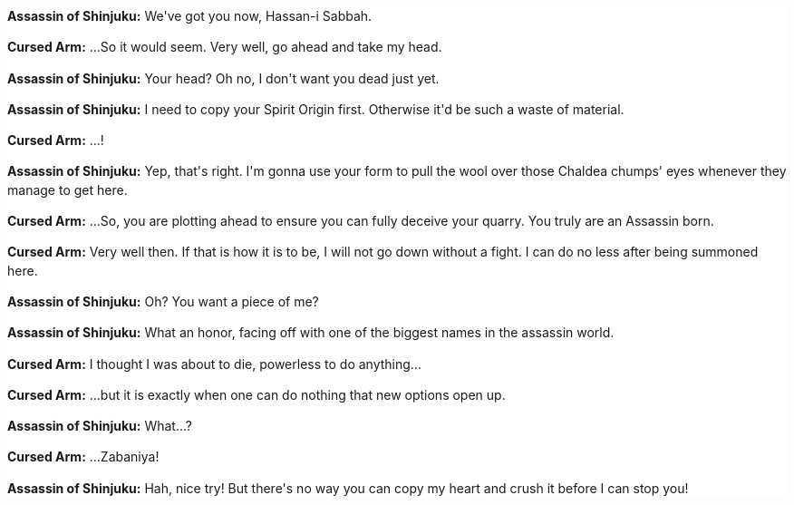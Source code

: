  
**Assassin of Shinjuku:**
We've got you now, Hassan-i Sabbah.

 
**Cursed Arm:**
...So it would seem.
Very well, go ahead and take my head.

 
**Assassin of Shinjuku:**
Your head? Oh no, I don't want you dead just yet.

 
**Assassin of Shinjuku:**
I need to copy your Spirit Origin first.
Otherwise it'd be such a waste of material.

 
**Cursed Arm:**
...!

 
**Assassin of Shinjuku:**
Yep, that's right. I'm gonna use your form to pull the wool over those Chaldea chumps' eyes whenever they manage to get here.

 
**Cursed Arm:**
...So, you are plotting ahead to ensure you can fully deceive your quarry. You truly are an Assassin born.

 
**Cursed Arm:**
Very well then. If that is how it is to be, I will not go down without a fight. I can do no less after being summoned here.

 
**Assassin of Shinjuku:**
Oh? You want a piece of me?

 
**Assassin of Shinjuku:**
What an honor, facing off with one of the biggest names in the assassin world.

 
**Cursed Arm:**
I thought I was about to die,
powerless to do anything...

 
**Cursed Arm:**
...but it is exactly when one can do nothing that new options open up.

 
**Assassin of Shinjuku:**
What...?

 
**Cursed Arm:**
...Zabaniya!

 
**Assassin of Shinjuku:**
Hah, nice try! But there's no way you can copy my heart and crush it before I can stop you!
